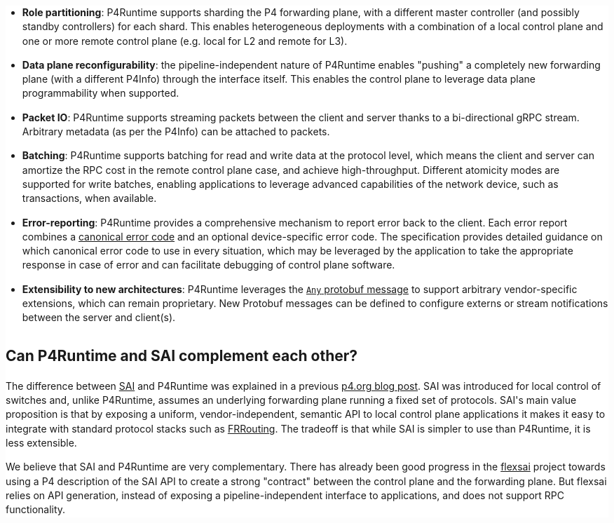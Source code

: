  * **Role partitioning**: P4Runtime supports sharding the P4 forwarding plane,
   with a different master controller (and possibly standby controllers) for
   each shard. This enables heterogeneous deployments with a combination of a
   local control plane and one or more remote control plane (e.g. local for L2
   and remote for L3).

 * **Data plane reconfigurability**: the pipeline-independent nature of
   P4Runtime enables "pushing" a completely new forwarding plane (with a
   different P4Info) through the interface itself. This enables the control
   plane to leverage data plane programmability when supported.

 * **Packet IO**: P4Runtime supports streaming packets between the client and
   server thanks to a bi-directional gRPC stream. Arbitrary metadata (as per the
   P4Info) can be attached to packets.

 * **Batching**: P4Runtime supports batching for read and write data at the
   protocol level, which means the client and server can amortize the RPC cost
   in the remote control plane case, and achieve high-throughput. Different
   atomicity modes are supported for write batches, enabling applications to
   leverage advanced capabilities of the network device, such as transactions,
   when available.

 * **Error-reporting**: P4Runtime provides a comprehensive mechanism to report
   error back to the client. Each error report combines a [canonical error
   code][error-codes] and an optional device-specific error code. The
   specification provides detailed guidance on which canonical error code to use
   in every situation, which may be leveraged by the application to take the
   appropriate response in case of error and can facilitate debugging of control
   plane software.

 * **Extensibility to new architectures**: P4Runtime leverages the [`Any`
   protobuf message][any-proto] to support arbitrary vendor-specific
   extensions, which can remain proprietary. New Protobuf messages can be
   defined to configure externs or stream notifications between the server and
   client(s).

## Can P4Runtime and SAI complement each other?

The difference between [SAI][sai] and P4Runtime was explained in a previous
[p4.org blog
post][p4runtime-putting-the-control-plane-in-charge-of-the-forwarding-plane]. SAI
was introduced for local control of switches and, unlike P4Runtime, assumes an
underlying forwarding plane running a fixed set of protocols. SAI's main value
proposition is that by exposing a uniform, vendor-independent, semantic API to
local control plane applications it makes it easy to integrate with standard
protocol stacks such as [FRRouting][frrouting]. The tradeoff is that while SAI
is simpler to use than P4Runtime, it is less extensible.

We believe that SAI and P4Runtime are very complementary. There has already been
good progress in the [flexsai][flexsai] project towards using a P4 description
of the SAI API to create a strong "contract" between the control plane and the
forwarding plane. But flexsai relies on API generation, instead of exposing a
pipeline-independent interface to applications, and does not support RPC
functionality.


[p4runtime-spec]: https://p4.org/specs/
[protobuf]: https://developers.google.com/protocol-buffers/
[stratum]: https://stratumproject.org/
[gnmi]: https://github.com/openconfig/gnmi
[api-versioning]: https://cloud.google.com/apis/design/versioning
[error-codes]: https://github.com/googleapis/googleapis/blob/master/google/rpc/code.proto
[any-proto]: https://developers.google.com/protocol-buffers/docs/proto3#any
[sai]: https://github.com/opencomputeproject/SAI
[p4runtime-putting-the-control-plane-in-charge-of-the-forwarding-plane]: https://p4.org/api/p4-runtime-putting-the-control-plane-in-charge-of-the-forwarding-plane.html
[frrouting]: https://frrouting.org/
[flexsai]: https://github.com/opencomputeproject/SAI/tree/master/flexsai/p4
